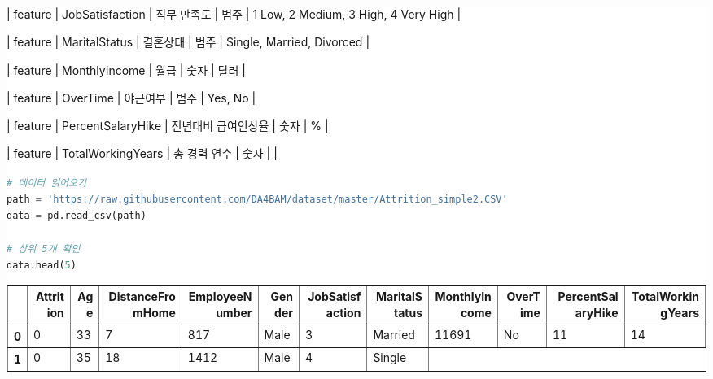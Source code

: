 |	feature	|	JobSatisfaction	|	직무 만족도	|	범주	|	1 Low, 2 Medium, 3 High, 4 Very High	|

|	feature	|	MaritalStatus	|	결혼상태	|	범주	| Single, Married, Divorced		|

|	feature	|	MonthlyIncome	|	월급	|	숫자	| 달러	|

|	feature	|	OverTime	|	야근여부	|	범주	|	Yes, No	|

|	feature	|	PercentSalaryHike	|	전년대비 급여인상율	|	숫자	|	%	|

|	feature	|	TotalWorkingYears	|	총 경력 연수	|	숫자	|		|

```python
# 데이터 읽어오기
path = 'https://raw.githubusercontent.com/DA4BAM/dataset/master/Attrition_simple2.CSV'
data = pd.read_csv(path)  

# 상위 5개 확인
data.head(5)
```

<div>
<table border="1" class="dataframe">
  <thead>
    <tr style="text-align: right;">
      <th></th>
      <th>Attrition</th>
      <th>Age</th>
      <th>DistanceFromHome</th>
      <th>EmployeeNumber</th>
      <th>Gender</th>
      <th>JobSatisfaction</th>
      <th>MaritalStatus</th>
      <th>MonthlyIncome</th>
      <th>OverTime</th>
      <th>PercentSalaryHike</th>
      <th>TotalWorkingYears</th>
    </tr>
  </thead>
  <tbody>
    <tr>
      <th>0</th>
      <td>0</td>
      <td>33</td>
      <td>7</td>
      <td>817</td>
      <td>Male</td>
      <td>3</td>
      <td>Married</td>
      <td>11691</td>
      <td>No</td>
      <td>11</td>
      <td>14</td>
    </tr>
    <tr>
      <th>1</th>
      <td>0</td>
      <td>35</td>
      <td>18</td>
      <td>1412</td>
      <td>Male</td>
      <td>4</td>
      <td>Single</td>